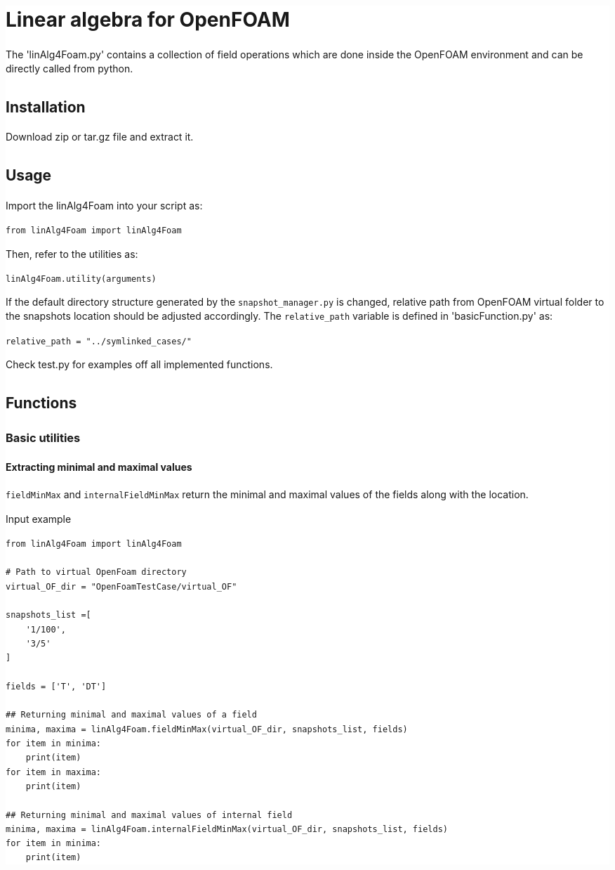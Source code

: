 # Linear algebra for OpenFOAM

The 'linAlg4Foam.py' contains a collection of field operations which are done inside the 
OpenFOAM environment and can be directly called from python.

## Installation

Download zip or tar.gz file and extract it. 


## Usage

Import the linAlg4Foam into your script as:
```
from linAlg4Foam import linAlg4Foam
```

Then, refer to the utilities as:
```
linAlg4Foam.utility(arguments)
```

If the default directory structure generated by the `snapshot_manager.py` is changed, relative path from OpenFOAM virtual folder to the snapshots location should be adjusted accordingly. The `relative_path` variable is defined in 'basicFunction.py' as:
```
relative_path = "../symlinked_cases/"
```

Check test.py for examples off all implemented functions.


## Functions

### Basic utilities

#### Extracting minimal and maximal values
`fieldMinMax` and `internalFieldMinMax` return the minimal and maximal values of the fields along with the location.

Input example
```
from linAlg4Foam import linAlg4Foam

# Path to virtual OpenFoam directory
virtual_OF_dir = "OpenFoamTestCase/virtual_OF"

snapshots_list =[
    '1/100',
    '3/5'
]

fields = ['T', 'DT']

## Returning minimal and maximal values of a field
minima, maxima = linAlg4Foam.fieldMinMax(virtual_OF_dir, snapshots_list, fields)
for item in minima:
    print(item)
for item in maxima:
    print(item)

## Returning minimal and maximal values of internal field
minima, maxima = linAlg4Foam.internalFieldMinMax(virtual_OF_dir, snapshots_list, fields)
for item in minima:
    print(item)
```